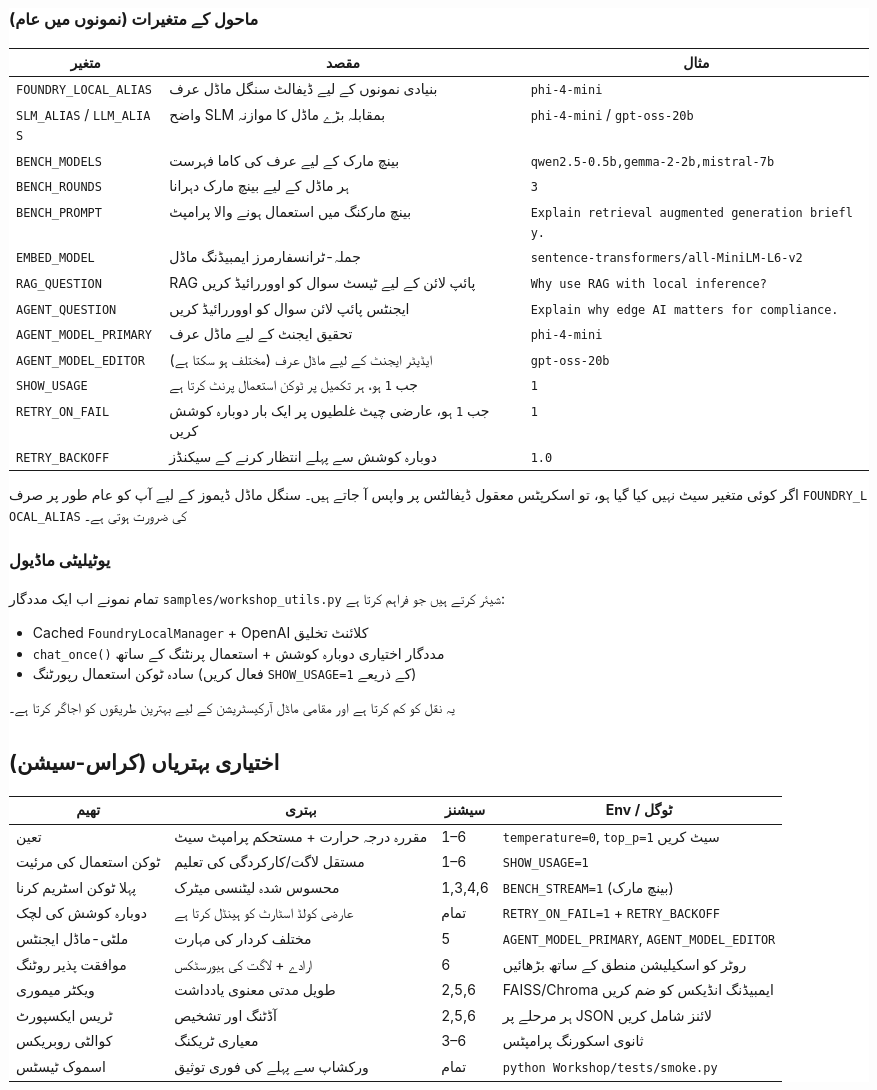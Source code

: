### ماحول کے متغیرات (نمونوں میں عام)

| متغیر | مقصد | مثال |
|-------|-------|-------|
| `FOUNDRY_LOCAL_ALIAS` | بنیادی نمونوں کے لیے ڈیفالٹ سنگل ماڈل عرف | `phi-4-mini` |
| `SLM_ALIAS` / `LLM_ALIAS` | واضح SLM بمقابلہ بڑے ماڈل کا موازنہ | `phi-4-mini` / `gpt-oss-20b` |
| `BENCH_MODELS` | بینچ مارک کے لیے عرف کی کاما فہرست | `qwen2.5-0.5b,gemma-2-2b,mistral-7b` |
| `BENCH_ROUNDS` | ہر ماڈل کے لیے بینچ مارک دہرانا | `3` |
| `BENCH_PROMPT` | بینچ مارکنگ میں استعمال ہونے والا پرامپٹ | `Explain retrieval augmented generation briefly.` |
| `EMBED_MODEL` | جملہ-ٹرانسفارمرز ایمبیڈنگ ماڈل | `sentence-transformers/all-MiniLM-L6-v2` |
| `RAG_QUESTION` | RAG پائپ لائن کے لیے ٹیسٹ سوال کو اووررائیڈ کریں | `Why use RAG with local inference?` |
| `AGENT_QUESTION` | ایجنٹس پائپ لائن سوال کو اووررائیڈ کریں | `Explain why edge AI matters for compliance.` |
| `AGENT_MODEL_PRIMARY` | تحقیق ایجنٹ کے لیے ماڈل عرف | `phi-4-mini` |
| `AGENT_MODEL_EDITOR` | ایڈیٹر ایجنٹ کے لیے ماڈل عرف (مختلف ہو سکتا ہے) | `gpt-oss-20b` |
| `SHOW_USAGE` | جب `1` ہو، ہر تکمیل پر ٹوکن استعمال پرنٹ کرتا ہے | `1` |
| `RETRY_ON_FAIL` | جب `1` ہو، عارضی چیٹ غلطیوں پر ایک بار دوبارہ کوشش کریں | `1` |
| `RETRY_BACKOFF` | دوبارہ کوشش سے پہلے انتظار کرنے کے سیکنڈز | `1.0` |

اگر کوئی متغیر سیٹ نہیں کیا گیا ہو، تو اسکرپٹس معقول ڈیفالٹس پر واپس آ جاتے ہیں۔ سنگل ماڈل ڈیموز کے لیے آپ کو عام طور پر صرف `FOUNDRY_LOCAL_ALIAS` کی ضرورت ہوتی ہے۔

### یوٹیلیٹی ماڈیول

تمام نمونے اب ایک مددگار `samples/workshop_utils.py` شیئر کرتے ہیں جو فراہم کرتا ہے:

* Cached `FoundryLocalManager` + OpenAI کلائنٹ تخلیق
* `chat_once()` مددگار اختیاری دوبارہ کوشش + استعمال پرنٹنگ کے ساتھ
* سادہ ٹوکن استعمال رپورٹنگ (فعال کریں `SHOW_USAGE=1` کے ذریعے)

یہ نقل کو کم کرتا ہے اور مقامی ماڈل آرکیسٹریشن کے لیے بہترین طریقوں کو اجاگر کرتا ہے۔

## اختیاری بہتریاں (کراس-سیشن)

| تھیم | بہتری | سیشنز | Env / ٹوگل |
|------|-------|-------|------------|
| تعین | مقررہ درجہ حرارت + مستحکم پرامپٹ سیٹ | 1–6 | `temperature=0`, `top_p=1` سیٹ کریں |
| ٹوکن استعمال کی مرئیت | مستقل لاگت/کارکردگی کی تعلیم | 1–6 | `SHOW_USAGE=1` |
| پہلا ٹوکن اسٹریم کرنا | محسوس شدہ لیٹنسی میٹرک | 1,3,4,6 | `BENCH_STREAM=1` (بینچ مارک) |
| دوبارہ کوشش کی لچک | عارضی کولڈ اسٹارٹ کو ہینڈل کرتا ہے | تمام | `RETRY_ON_FAIL=1` + `RETRY_BACKOFF` |
| ملٹی-ماڈل ایجنٹس | مختلف کردار کی مہارت | 5 | `AGENT_MODEL_PRIMARY`, `AGENT_MODEL_EDITOR` |
| موافقت پذیر روٹنگ | ارادے + لاگت کی ہیورسٹکس | 6 | روٹر کو اسکیلیشن منطق کے ساتھ بڑھائیں |
| ویکٹر میموری | طویل مدتی معنوی یادداشت | 2,5,6 | FAISS/Chroma ایمبیڈنگ انڈیکس کو ضم کریں |
| ٹریس ایکسپورٹ | آڈٹنگ اور تشخیص | 2,5,6 | ہر مرحلے پر JSON لائنز شامل کریں |
| کوالٹی روبریکس | معیاری ٹریکنگ | 3–6 | ثانوی اسکورنگ پرامپٹس |
| اسموک ٹیسٹس | ورکشاپ سے پہلے کی فوری توثیق | تمام | `python Workshop/tests/smoke.py` |

